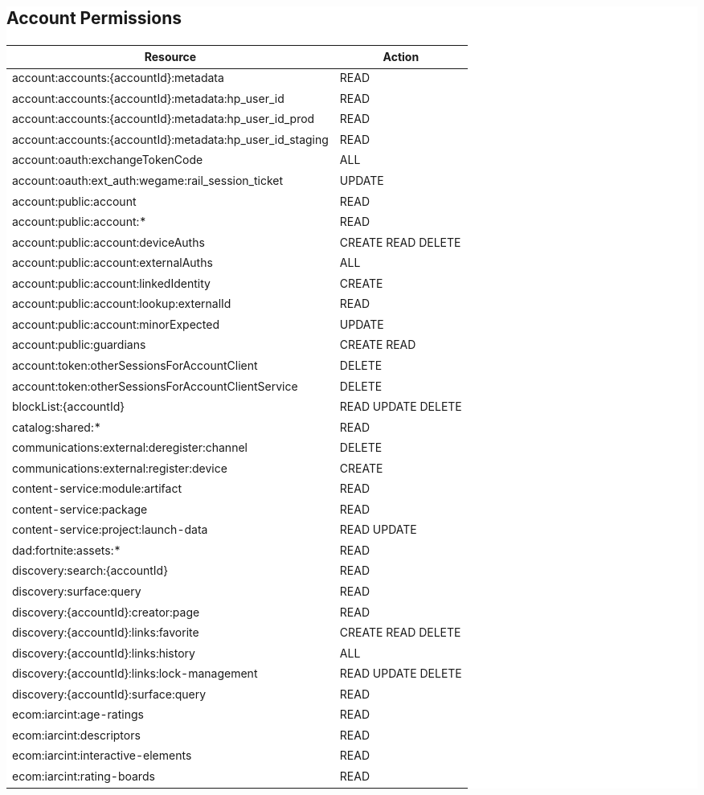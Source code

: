 ## Account Permissions
| Resource | Action |
| -------- | ------ |
| account:accounts:{accountId}:metadata | READ |
| account:accounts:{accountId}:metadata:hp_user_id | READ |
| account:accounts:{accountId}:metadata:hp_user_id_prod | READ |
| account:accounts:{accountId}:metadata:hp_user_id_staging | READ |
| account:oauth:exchangeTokenCode | ALL |
| account:oauth:ext_auth:wegame:rail_session_ticket | UPDATE |
| account:public:account | READ |
| account:public:account:* | READ |
| account:public:account:deviceAuths | CREATE READ DELETE |
| account:public:account:externalAuths | ALL |
| account:public:account:linkedIdentity | CREATE |
| account:public:account:lookup:externalId | READ |
| account:public:account:minorExpected | UPDATE |
| account:public:guardians | CREATE READ |
| account:token:otherSessionsForAccountClient | DELETE |
| account:token:otherSessionsForAccountClientService | DELETE |
| blockList:{accountId} | READ UPDATE DELETE |
| catalog:shared:* | READ |
| communications:external:deregister:channel | DELETE |
| communications:external:register:device | CREATE |
| content-service:module:artifact | READ |
| content-service:package | READ |
| content-service:project:launch-data | READ UPDATE |
| dad:fortnite:assets:* | READ |
| discovery:search:{accountId} | READ |
| discovery:surface:query | READ |
| discovery:{accountId}:creator:page | READ |
| discovery:{accountId}:links:favorite | CREATE READ DELETE |
| discovery:{accountId}:links:history | ALL |
| discovery:{accountId}:links:lock-management | READ UPDATE DELETE |
| discovery:{accountId}:surface:query | READ |
| ecom:iarcint:age-ratings | READ |
| ecom:iarcint:descriptors | READ |
| ecom:iarcint:interactive-elements | READ |
| ecom:iarcint:rating-boards | READ |